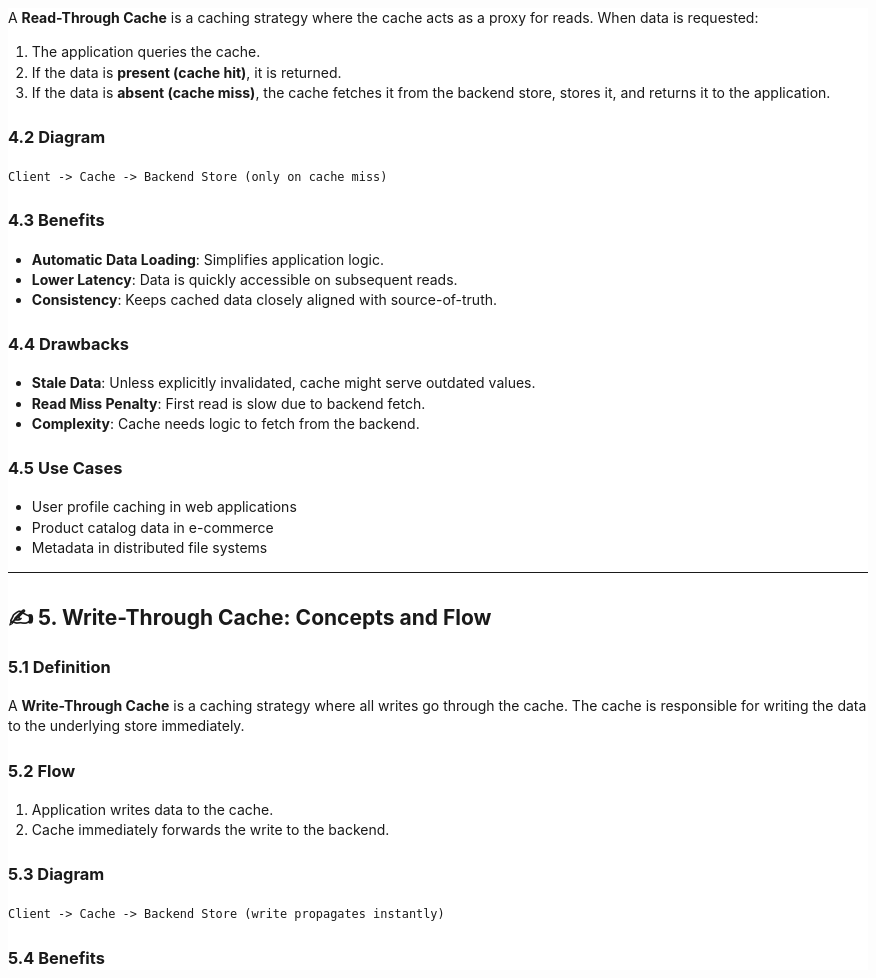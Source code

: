 A **Read-Through Cache** is a caching strategy where the cache acts as a proxy for reads. When data is requested:

1. The application queries the cache.
2. If the data is **present (cache hit)**, it is returned.
3. If the data is **absent (cache miss)**, the cache fetches it from the backend store, stores it, and returns it to the application.

### 4.2 Diagram

```
Client -> Cache -> Backend Store (only on cache miss)
```

### 4.3 Benefits

- **Automatic Data Loading**: Simplifies application logic.
- **Lower Latency**: Data is quickly accessible on subsequent reads.
- **Consistency**: Keeps cached data closely aligned with source-of-truth.

### 4.4 Drawbacks

- **Stale Data**: Unless explicitly invalidated, cache might serve outdated values.
- **Read Miss Penalty**: First read is slow due to backend fetch.
- **Complexity**: Cache needs logic to fetch from the backend.

### 4.5 Use Cases

- User profile caching in web applications
- Product catalog data in e-commerce
- Metadata in distributed file systems

---

## ✍️ 5. Write-Through Cache: Concepts and Flow

### 5.1 Definition

A **Write-Through Cache** is a caching strategy where all writes go through the cache. The cache is responsible for writing the data to the underlying store immediately.

### 5.2 Flow

1. Application writes data to the cache.
2. Cache immediately forwards the write to the backend.

### 5.3 Diagram

```
Client -> Cache -> Backend Store (write propagates instantly)
```

### 5.4 Benefits

